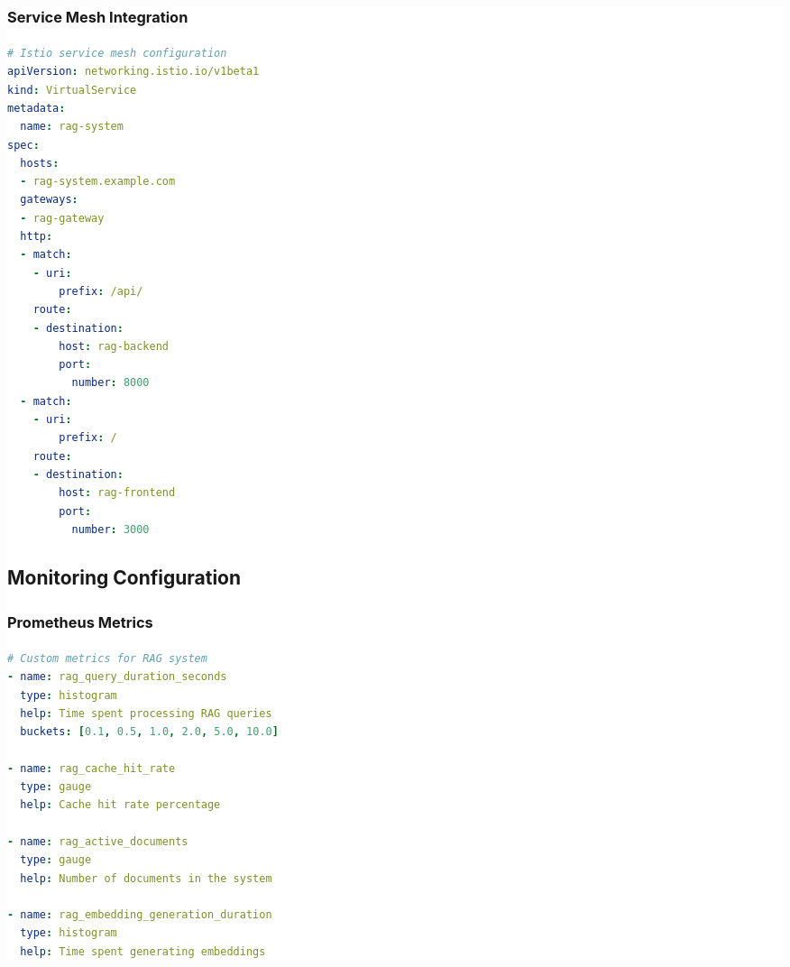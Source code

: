 ### Service Mesh Integration

```yaml
# Istio service mesh configuration
apiVersion: networking.istio.io/v1beta1
kind: VirtualService
metadata:
  name: rag-system
spec:
  hosts:
  - rag-system.example.com
  gateways:
  - rag-gateway
  http:
  - match:
    - uri:
        prefix: /api/
    route:
    - destination:
        host: rag-backend
        port:
          number: 8000
  - match:
    - uri:
        prefix: /
    route:
    - destination:
        host: rag-frontend
        port:
          number: 3000
```

## Monitoring Configuration

### Prometheus Metrics

```yaml
# Custom metrics for RAG system
- name: rag_query_duration_seconds
  type: histogram
  help: Time spent processing RAG queries
  buckets: [0.1, 0.5, 1.0, 2.0, 5.0, 10.0]

- name: rag_cache_hit_rate
  type: gauge
  help: Cache hit rate percentage
  
- name: rag_active_documents
  type: gauge
  help: Number of documents in the system

- name: rag_embedding_generation_duration
  type: histogram
  help: Time spent generating embeddings
```
